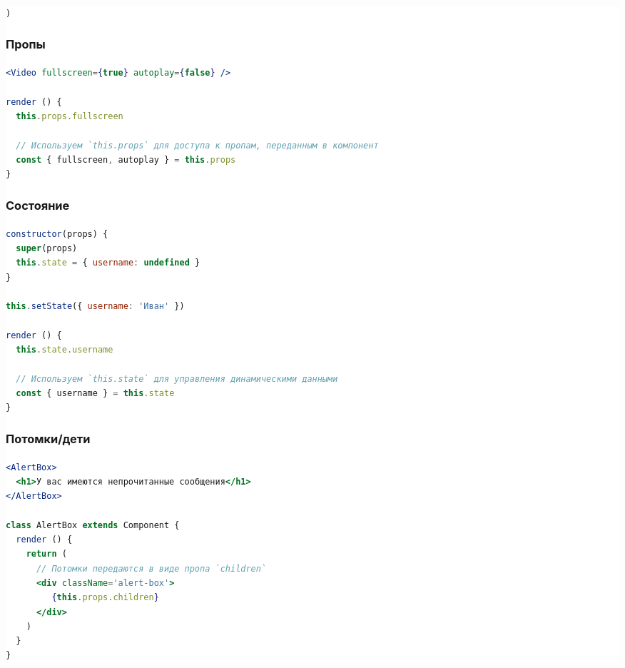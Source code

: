 ```jsx
)
```

### Пропы

```jsx
<Video fullscreen={true} autoplay={false} />

render () {
  this.props.fullscreen

  // Используем `this.props` для доступа к пропам, переданным в компонент
  const { fullscreen, autoplay } = this.props
}
```

### Состояние

```jsx
constructor(props) {
  super(props)
  this.state = { username: undefined }
}

this.setState({ username: 'Иван' })

render () {
  this.state.username

  // Используем `this.state` для управления динамическими данными
  const { username } = this.state
}
```

### Потомки/дети

```jsx
<AlertBox>
  <h1>У вас имеются непрочитанные сообщения</h1>
</AlertBox>

class AlertBox extends Component {
  render () {
    return (
      // Потомки передаются в виде пропа `children`
      <div className='alert-box'>
         {this.props.children}
      </div>
    )
  }
}
```
